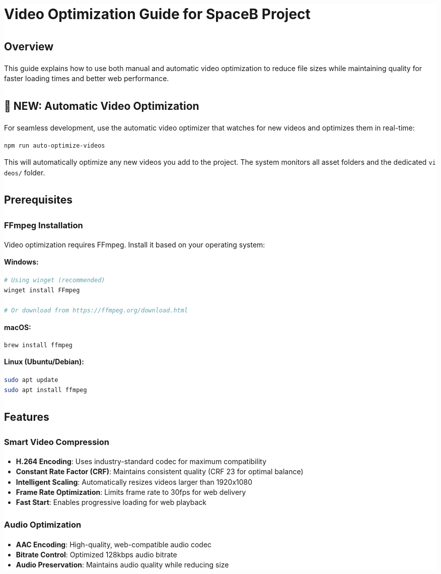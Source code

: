 # Video Optimization Guide for SpaceB Project

## Overview
This guide explains how to use both manual and automatic video optimization to reduce file sizes while maintaining quality for faster loading times and better web performance.

## 🚀 NEW: Automatic Video Optimization
For seamless development, use the automatic video optimizer that watches for new videos and optimizes them in real-time:

```bash
npm run auto-optimize-videos
```

This will automatically optimize any new videos you add to the project. The system monitors all asset folders and the dedicated `videos/` folder.

## Prerequisites

### FFmpeg Installation
Video optimization requires FFmpeg. Install it based on your operating system:

**Windows:**
```bash
# Using winget (recommended)
winget install FFmpeg

# Or download from https://ffmpeg.org/download.html
```

**macOS:**
```bash
brew install ffmpeg
```

**Linux (Ubuntu/Debian):**
```bash
sudo apt update
sudo apt install ffmpeg
```

## Features

### Smart Video Compression
- **H.264 Encoding**: Uses industry-standard codec for maximum compatibility
- **Constant Rate Factor (CRF)**: Maintains consistent quality (CRF 23 for optimal balance)
- **Intelligent Scaling**: Automatically resizes videos larger than 1920x1080
- **Frame Rate Optimization**: Limits frame rate to 30fps for web delivery
- **Fast Start**: Enables progressive loading for web playback

### Audio Optimization
- **AAC Encoding**: High-quality, web-compatible audio codec
- **Bitrate Control**: Optimized 128kbps audio bitrate
- **Audio Preservation**: Maintains audio quality while reducing size
